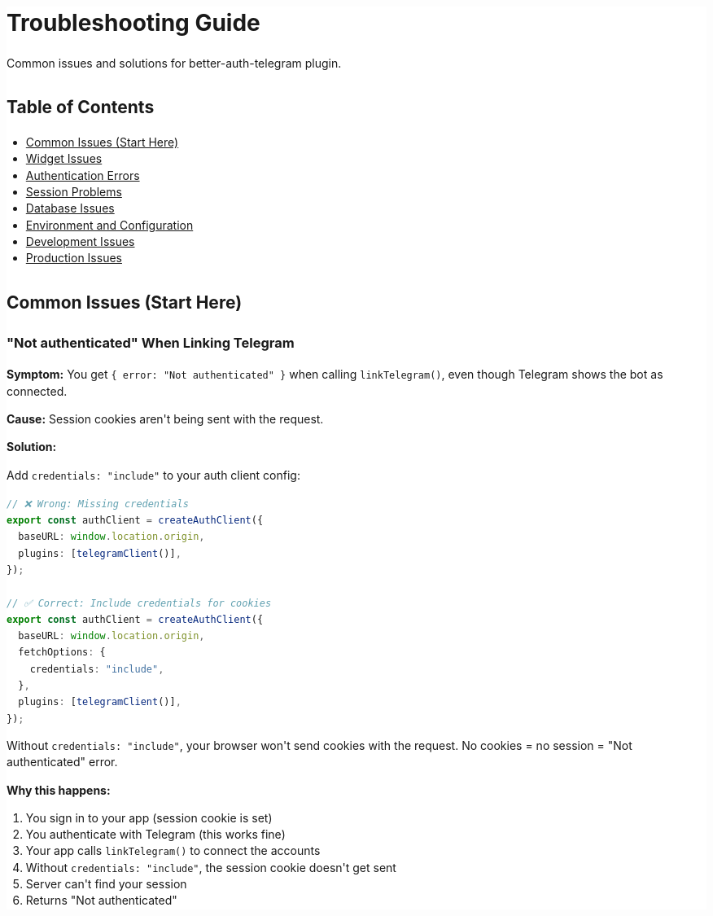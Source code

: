 # Troubleshooting Guide

Common issues and solutions for better-auth-telegram plugin.

## Table of Contents

- [Common Issues (Start Here)](#common-issues-start-here)
- [Widget Issues](#widget-issues)
- [Authentication Errors](#authentication-errors)
- [Session Problems](#session-problems)
- [Database Issues](#database-issues)
- [Environment and Configuration](#environment-and-configuration)
- [Development Issues](#development-issues)
- [Production Issues](#production-issues)

## Common Issues (Start Here)

### "Not authenticated" When Linking Telegram

**Symptom:** You get `{ error: "Not authenticated" }` when calling `linkTelegram()`, even though Telegram shows the bot as connected.

**Cause:** Session cookies aren't being sent with the request.

**Solution:**

Add `credentials: "include"` to your auth client config:

```typescript
// ❌ Wrong: Missing credentials
export const authClient = createAuthClient({
  baseURL: window.location.origin,
  plugins: [telegramClient()],
});

// ✅ Correct: Include credentials for cookies
export const authClient = createAuthClient({
  baseURL: window.location.origin,
  fetchOptions: {
    credentials: "include",
  },
  plugins: [telegramClient()],
});
```

Without `credentials: "include"`, your browser won't send cookies with the request. No cookies = no session = "Not authenticated" error.

**Why this happens:**

1. You sign in to your app (session cookie is set)
2. You authenticate with Telegram (this works fine)
3. Your app calls `linkTelegram()` to connect the accounts
4. Without `credentials: "include"`, the session cookie doesn't get sent
5. Server can't find your session
6. Returns "Not authenticated"
